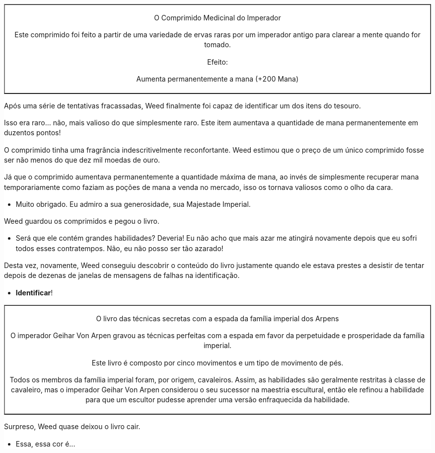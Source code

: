 <div align="center" class="quest-center">
    <table border="1" cellspacing="3" cellpadding="0">
        <tbody>
<tr><td><p align="center">O Comprimido Medicinal do Imperador</p>
        <p align="center">Este comprimido foi feito a partir de uma variedade de ervas raras por um imperador antigo para clarear a mente quando for tomado.</p>
        <p align="center">Efeito:</p>
        <p align="center">Aumenta permanentemente a mana (+200 Mana)</p></td></tr>
        </tbody>
    </table>
</div>

Após uma série de tentativas fracassadas, Weed finalmente foi capaz de identificar um dos itens do tesouro.

Isso era raro... não, mais valioso do que simplesmente raro. Este item aumentava a quantidade de mana permanentemente em duzentos pontos!

O comprimido tinha uma fragrância indescritivelmente reconfortante. Weed estimou que o preço de um único comprimido fosse ser não menos do que dez mil moedas de ouro.

Já que o comprimido aumentava permanentemente a quantidade máxima de mana, ao invés de simplesmente recuperar mana temporariamente como faziam as poções de mana a venda no mercado, isso os tornava valiosos como o olho da cara.

- Muito obrigado. Eu admiro a sua generosidade, sua Majestade Imperial.

Weed guardou os comprimidos e pegou o livro.

- Será que ele contém grandes habilidades? Deveria! Eu não acho que mais azar me atingirá novamente depois que eu sofri todos esses contratempos. Não, eu não posso ser tão azarado!

Desta vez, novamente, Weed conseguiu descobrir o conteúdo do livro justamente quando ele estava prestes a desistir de tentar depois de dezenas de janelas de mensagens de falhas na identificação.

- **Identificar**!

<div align="center" class="quest-center">
    <table border="1" cellspacing="3" cellpadding="0">
        <tbody>
<tr><td><p align="center">O livro das técnicas secretas com a espada da família imperial dos Arpens</p>
        <p align="center">O imperador Geihar Von Arpen gravou as técnicas perfeitas com a espada em favor da perpetuidade e prosperidade da família imperial.</p>
        <p align="center">Este livro é composto por cinco movimentos e um tipo de movimento de pés.</p>
        <p align="center">Todos os membros da família imperial foram, por origem, cavaleiros. Assim, as habilidades são geralmente restritas à classe de cavaleiro, mas o imperador Geihar Von Arpen considerou o seu sucessor na maestria escultural, então ele refinou a habilidade para que um escultor pudesse aprender uma versão enfraquecida da habilidade.</p></td></tr>
        </tbody>
    </table>
</div>

Surpreso, Weed quase deixou o livro cair.

- Essa, essa cor é...
